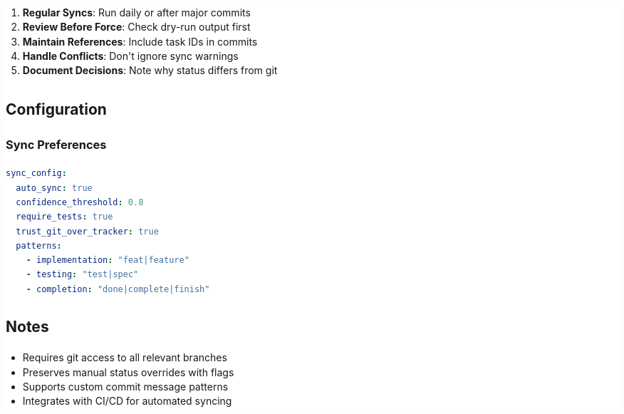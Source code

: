 1. **Regular Syncs**: Run daily or after major commits
2. **Review Before Force**: Check dry-run output first
3. **Maintain References**: Include task IDs in commits
4. **Handle Conflicts**: Don't ignore sync warnings
5. **Document Decisions**: Note why status differs from git

## Configuration

### Sync Preferences
```yaml
sync_config:
  auto_sync: true
  confidence_threshold: 0.8
  require_tests: true
  trust_git_over_tracker: true
  patterns:
    - implementation: "feat|feature"
    - testing: "test|spec"
    - completion: "done|complete|finish"
```

## Notes

- Requires git access to all relevant branches
- Preserves manual status overrides with flags
- Supports custom commit message patterns
- Integrates with CI/CD for automated syncing